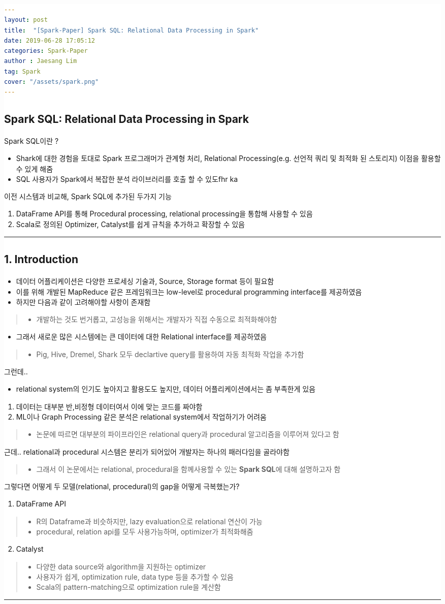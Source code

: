 ```yaml
---
layout: post
title:  "[Spark-Paper] Spark SQL: Relational Data Processing in Spark"
date: 2019-06-28 17:05:12
categories: Spark-Paper 
author : Jaesang Lim
tag: Spark
cover: "/assets/spark.png"
---
```


## Spark SQL: Relational Data Processing in Spark

Spark SQL이란 ?
 - Shark에 대한 경험을 토대로 Spark 프로그래머가 관계형 처리, Relational Processing(e.g. 선언적 쿼리 및 최적화 된 스토리지) 이점을 활용할 수 있게 해줌
 - SQL 사용자가 Spark에서 복잡한 분석 라이브러리를 호출 할 수 있도fhr  ka

이전 시스템과 비교해, Spark SQL에 추가된 두가지 기능
1. DataFrame API를 통해 Procedural processing, relational processing을 통합해 사용할 수 있음  
2. Scala로 정의된 Optimizer, Catalyst를 쉽게 규칙을 추가하고 확장할 수 있음

---

## 1. Introduction

- 데이터 어플리케이션은 다양한 프로세싱 기술과, Source, Storage format 등이 필요함
- 이를 위해 개발된 MapReduce 같은 프레임워크는 low-level로 procedural programming interface를 제공하였음
- 하지만 다음과 같이 고려해야할 사항이 존재함
> - 개발하는 것도 번거롭고, 고성능을 위해서는 개발자가 직접 수동으로 최적화해야함

- 그래서 새로운 많은 시스템에는 큰 데이터에 대한 Relational interface를 제공하였음
> - Pig, Hive, Dremel, Shark 모두 declartive query를 활용하여 자동 최적화 작업을 추가함

그런데..
- relational system의 인기도 높아지고 활용도도 높지만, 데이터 어플리케이션에서는 좀 부족한게 있음
1. 데이터는 대부분 반,비정형 데이터여서 이에 맞는 코드를 짜야함
2. ML이나 Graph Processing 같은 분석은 relational system에서 작업하기가 어려움
> - 논문에 따르면 대부분의 파이프라인은 relational query과 procedural 알고리즘을 이루어져 있다고 함 

근데.. relational과 procedural 시스템은 분리가 되어있어 개발자는 하나의 패러다임을 골라야함 
> - 그래서 이 논문에서는 relational, procedural을 함께사용할 수 있는 **Spark SQL**에 대해 설명하고자 함

그렇다면 어떻게 두 모델(relational, procedural)의 gap을 어떻게 극복했는가?

1. DataFrame API
> - R의 Dataframe과 비슷하지만, lazy evaluation으로 relational 연산이 가능
> - procedural, relation api를 모두 사용가능하며, optimizer가 최적화해줌
2. Catalyst
> - 다양한 data source와 algorithm을 지원하는 optimizer
> - 사용자가 쉽게, optimization rule, data type 등을 추가할 수 있음
> - Scala의 pattern-matching으로 optimization rule을 계산함 

---